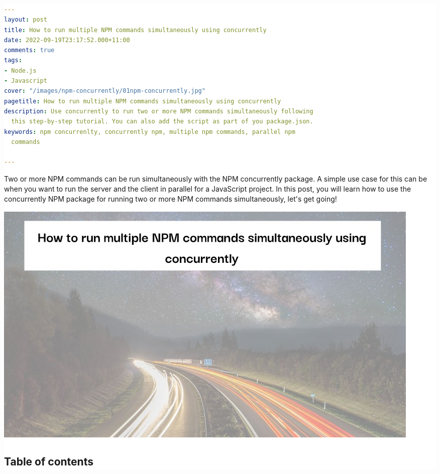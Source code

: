 ```yaml
---
layout: post
title: How to run multiple NPM commands simultaneously using concurrently
date: 2022-09-19T23:17:52.000+11:00
comments: true
tags:
- Node.js
- Javascript
cover: "/images/npm-concurrently/01npm-concurrently.jpg"
pagetitle: How to run multiple NPM commands simultaneously using concurrently
description: Use concurrently to run two or more NPM commands simultaneously following
  this step-by-step tutorial. You can also add the script as part of you package.json.
keywords: npm concurrenlty, concurrently npm, multiple npm commands, parallel npm
  commands

---
```

Two or more NPM commands can be run simultaneously with the NPM concurrently package. A simple use case for this can be when you want to run the server and the client in parallel for a JavaScript project. In this post, you will learn how to use the concurrently NPM package for running two or more NPM commands simultaneously, let's get going!



<img class="center" loading="lazy" src="/images/npm-concurrently/01npm-concurrently.jpg" title="Use NPM concurrenlty to run multiple commands simultenaously" alt="Use NPM concurrenlty to run multiple commands simultenaously">

## Table of contents
